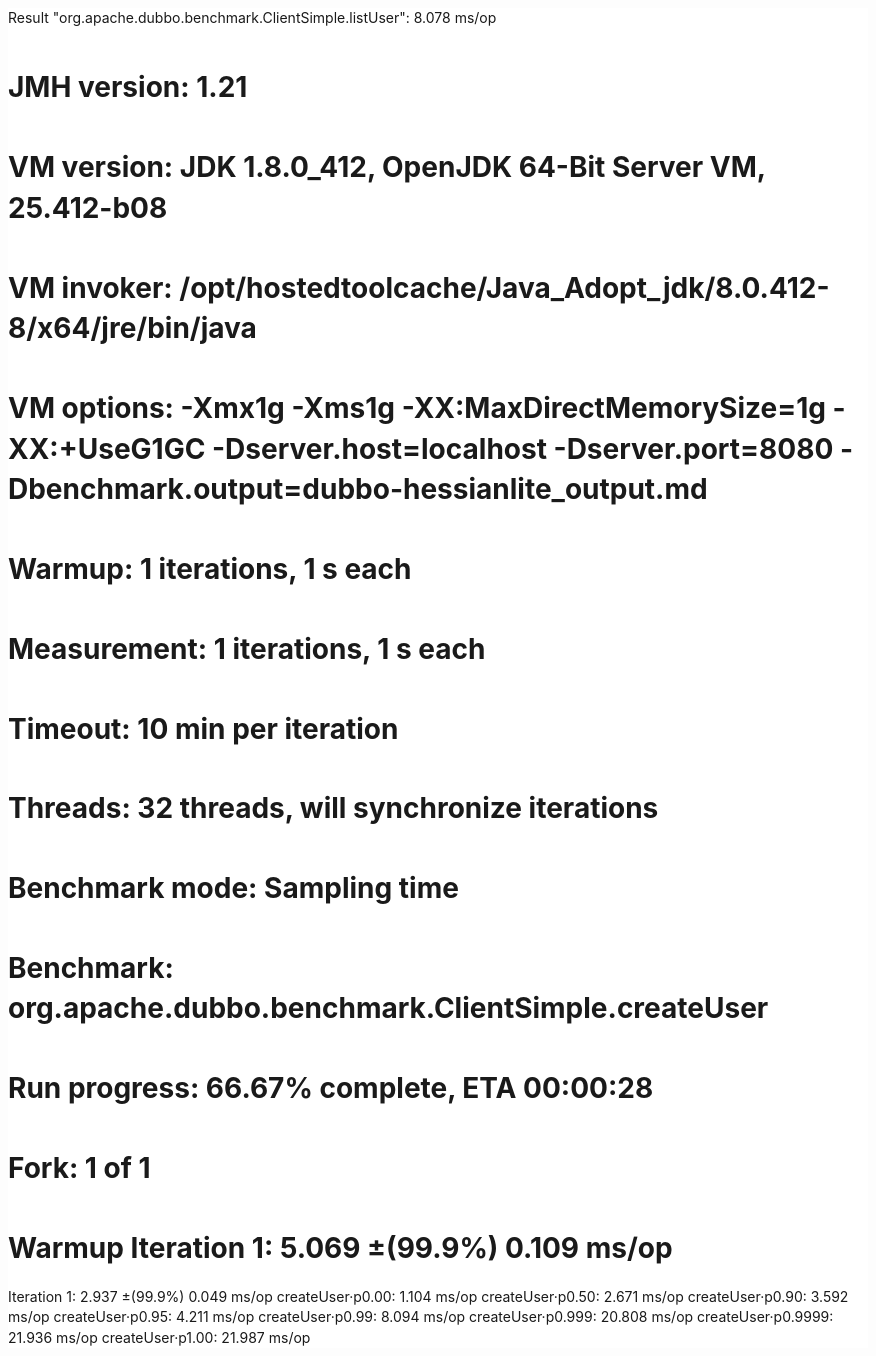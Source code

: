 
Result "org.apache.dubbo.benchmark.ClientSimple.listUser":
  8.078 ms/op


# JMH version: 1.21
# VM version: JDK 1.8.0_412, OpenJDK 64-Bit Server VM, 25.412-b08
# VM invoker: /opt/hostedtoolcache/Java_Adopt_jdk/8.0.412-8/x64/jre/bin/java
# VM options: -Xmx1g -Xms1g -XX:MaxDirectMemorySize=1g -XX:+UseG1GC -Dserver.host=localhost -Dserver.port=8080 -Dbenchmark.output=dubbo-hessianlite_output.md
# Warmup: 1 iterations, 1 s each
# Measurement: 1 iterations, 1 s each
# Timeout: 10 min per iteration
# Threads: 32 threads, will synchronize iterations
# Benchmark mode: Sampling time
# Benchmark: org.apache.dubbo.benchmark.ClientSimple.createUser

# Run progress: 66.67% complete, ETA 00:00:28
# Fork: 1 of 1
# Warmup Iteration   1: 5.069 ±(99.9%) 0.109 ms/op
Iteration   1: 2.937 ±(99.9%) 0.049 ms/op
                 createUser·p0.00:   1.104 ms/op
                 createUser·p0.50:   2.671 ms/op
                 createUser·p0.90:   3.592 ms/op
                 createUser·p0.95:   4.211 ms/op
                 createUser·p0.99:   8.094 ms/op
                 createUser·p0.999:  20.808 ms/op
                 createUser·p0.9999: 21.936 ms/op
                 createUser·p1.00:   21.987 ms/op
